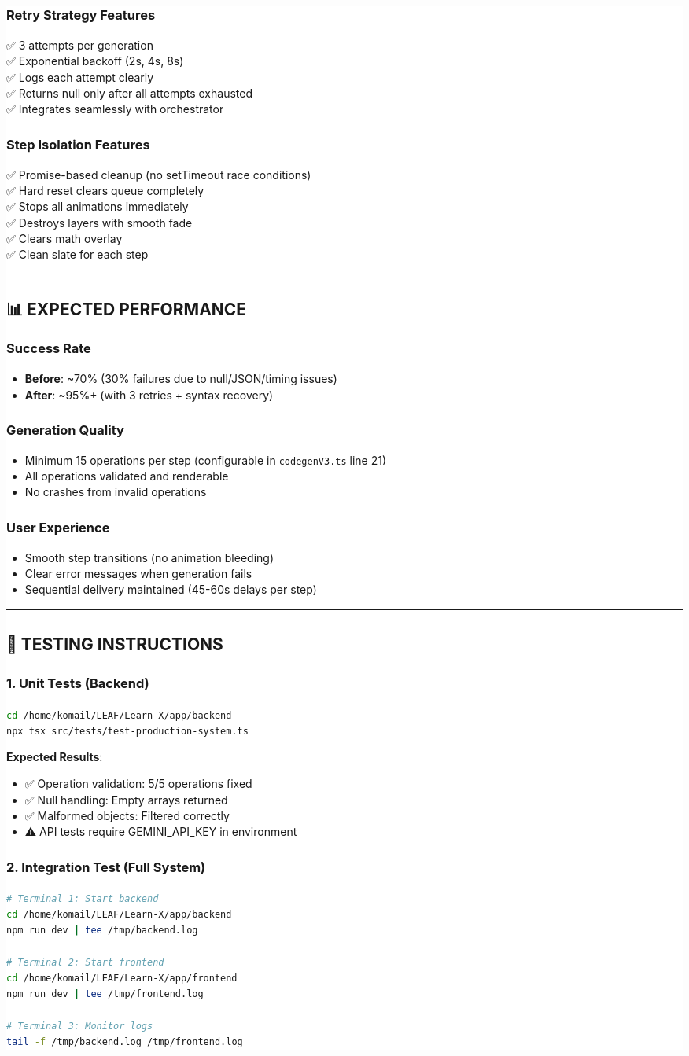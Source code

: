 ### Retry Strategy Features
✅ 3 attempts per generation  
✅ Exponential backoff (2s, 4s, 8s)  
✅ Logs each attempt clearly  
✅ Returns null only after all attempts exhausted  
✅ Integrates seamlessly with orchestrator  

### Step Isolation Features
✅ Promise-based cleanup (no setTimeout race conditions)  
✅ Hard reset clears queue completely  
✅ Stops all animations immediately  
✅ Destroys layers with smooth fade  
✅ Clears math overlay  
✅ Clean slate for each step  

---

## 📊 EXPECTED PERFORMANCE

### Success Rate
- **Before**: ~70% (30% failures due to null/JSON/timing issues)
- **After**: ~95%+ (with 3 retries + syntax recovery)

### Generation Quality
- Minimum 15 operations per step (configurable in `codegenV3.ts` line 21)
- All operations validated and renderable
- No crashes from invalid operations

### User Experience
- Smooth step transitions (no animation bleeding)
- Clear error messages when generation fails
- Sequential delivery maintained (45-60s delays per step)

---

## 🧪 TESTING INSTRUCTIONS

### 1. Unit Tests (Backend)
```bash
cd /home/komail/LEAF/Learn-X/app/backend
npx tsx src/tests/test-production-system.ts
```

**Expected Results**:
- ✅ Operation validation: 5/5 operations fixed
- ✅ Null handling: Empty arrays returned
- ✅ Malformed objects: Filtered correctly
- ⚠️ API tests require GEMINI_API_KEY in environment

### 2. Integration Test (Full System)
```bash
# Terminal 1: Start backend
cd /home/komail/LEAF/Learn-X/app/backend
npm run dev | tee /tmp/backend.log

# Terminal 2: Start frontend  
cd /home/komail/LEAF/Learn-X/app/frontend
npm run dev | tee /tmp/frontend.log

# Terminal 3: Monitor logs
tail -f /tmp/backend.log /tmp/frontend.log
```